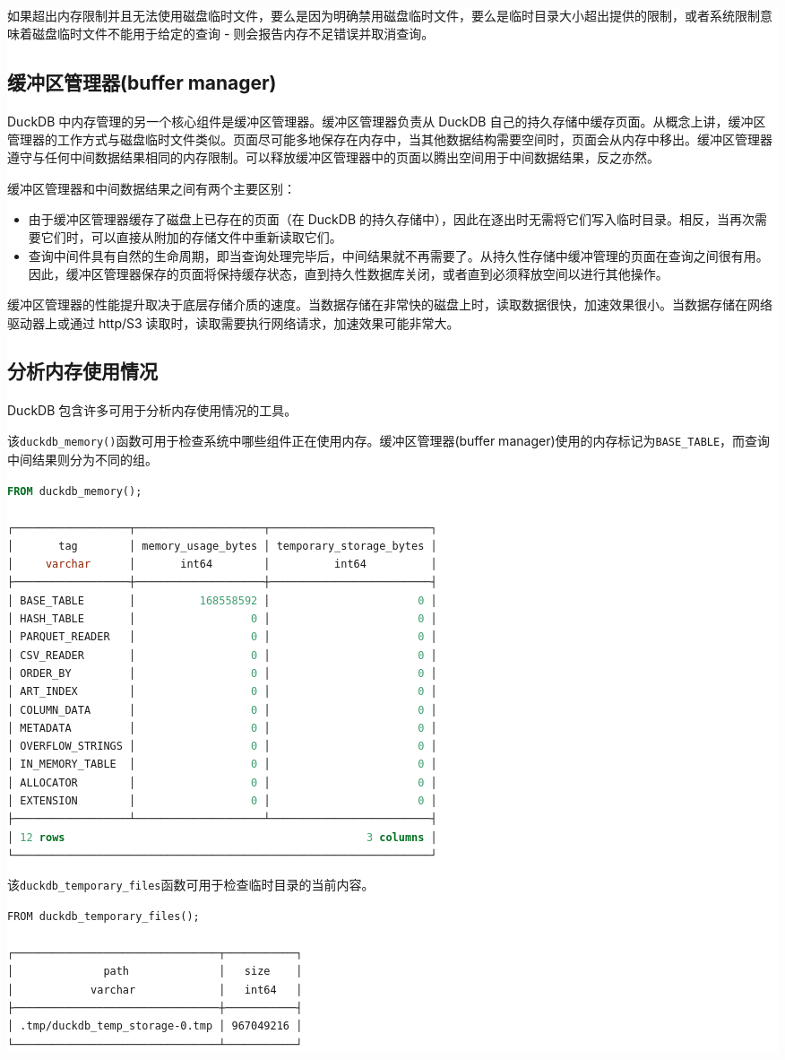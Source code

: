 如果超出内存限制并且无法使用磁盘临时文件，要么是因为明确禁用磁盘临时文件，要么是临时目录大小超出提供的限制，或者系统限制意味着磁盘临时文件不能用于给定的查询 - 则会报告内存不足错误并取消查询。  
  
## 缓冲区管理器(buffer manager)  
DuckDB 中内存管理的另一个核心组件是缓冲区管理器。缓冲区管理器负责从 DuckDB 自己的持久存储中缓存页面。从概念上讲，缓冲区管理器的工作方式与磁盘临时文件类似。页面尽可能多地保存在内存中，当其他数据结构需要空间时，页面会从内存中移出。缓冲区管理器遵守与任何中间数据结果相同的内存限制。可以释放缓冲区管理器中的页面以腾出空间用于中间数据结果，反之亦然。  
  
缓冲区管理器和中间数据结果之间有两个主要区别：  
- 由于缓冲区管理器缓存了磁盘上已存在的页面（在 DuckDB 的持久存储中），因此在逐出时无需将它们写入临时目录。相反，当再次需要它们时，可以直接从附加的存储文件中重新读取它们。  
- 查询中间件具有自然的生命周期，即当查询处理完毕后，中间结果就不再需要了。从持久性存储中缓冲管理的页面在查询之间很有用。因此，缓冲区管理器保存的页面将保持缓存状态，直到持久性数据库关闭，或者直到必须释放空间以进行其他操作。  
  
缓冲区管理器的性能提升取决于底层存储介质的速度。当数据存储在非常快的磁盘上时，读取数据很快，加速效果很小。当数据存储在网络驱动器上或通过 http/S3 读取时，读取需要执行网络请求，加速效果可能非常大。  
  
## 分析内存使用情况  
DuckDB 包含许多可用于分析内存使用情况的工具。  
  
该`duckdb_memory()`函数可用于检查系统中哪些组件正在使用内存。缓冲区管理器(buffer manager)使用的内存标记为`BASE_TABLE`，而查询中间结果则分为不同的组。  
```sql  
FROM duckdb_memory();  
  
┌──────────────────┬────────────────────┬─────────────────────────┐  
│       tag        │ memory_usage_bytes │ temporary_storage_bytes │  
│     varchar      │       int64        │          int64          │  
├──────────────────┼────────────────────┼─────────────────────────┤  
│ BASE_TABLE       │          168558592 │                       0 │  
│ HASH_TABLE       │                  0 │                       0 │  
│ PARQUET_READER   │                  0 │                       0 │  
│ CSV_READER       │                  0 │                       0 │  
│ ORDER_BY         │                  0 │                       0 │  
│ ART_INDEX        │                  0 │                       0 │  
│ COLUMN_DATA      │                  0 │                       0 │  
│ METADATA         │                  0 │                       0 │  
│ OVERFLOW_STRINGS │                  0 │                       0 │  
│ IN_MEMORY_TABLE  │                  0 │                       0 │  
│ ALLOCATOR        │                  0 │                       0 │  
│ EXTENSION        │                  0 │                       0 │  
├──────────────────┴────────────────────┴─────────────────────────┤  
│ 12 rows                                               3 columns │  
└─────────────────────────────────────────────────────────────────┘  
```  
  
该`duckdb_temporary_files`函数可用于检查临时目录的当前内容。  
```  
FROM duckdb_temporary_files();  
  
┌────────────────────────────────┬───────────┐  
│              path              │   size    │  
│            varchar             │   int64   │  
├────────────────────────────────┼───────────┤  
│ .tmp/duckdb_temp_storage-0.tmp │ 967049216 │  
└────────────────────────────────┴───────────┘  
```  
  